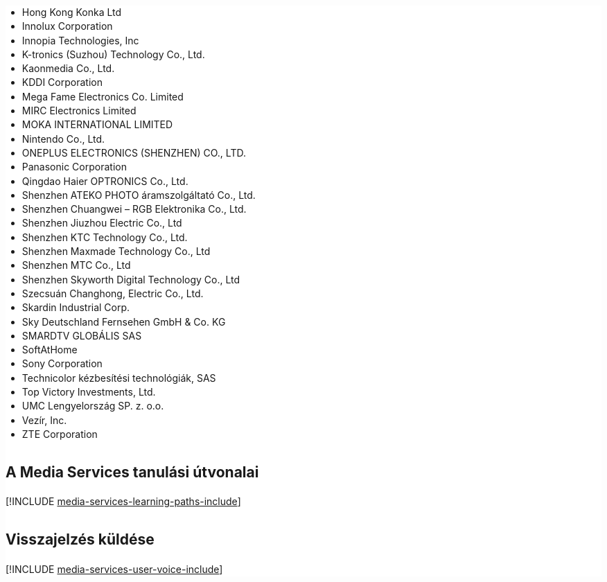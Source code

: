* Hong Kong Konka Ltd
* Innolux Corporation
* Innopia Technologies, Inc
* K-tronics (Suzhou) Technology Co., Ltd. 
* Kaonmedia Co., Ltd.
* KDDI Corporation
* Mega Fame Electronics Co. Limited
* MIRC Electronics Limited
* MOKA INTERNATIONAL LIMITED
* Nintendo Co., Ltd.
* ONEPLUS ELECTRONICS (SHENZHEN) CO., LTD.
* Panasonic Corporation
* Qingdao Haier OPTRONICS Co., Ltd.
* Shenzhen ATEKO PHOTO áramszolgáltató Co., Ltd.
* Shenzhen Chuangwei – RGB Elektronika Co., Ltd.
* Shenzhen Jiuzhou Electric Co., Ltd
* Shenzhen KTC Technology Co., Ltd. 
* Shenzhen Maxmade Technology Co., Ltd
* Shenzhen MTC Co., Ltd
* Shenzhen Skyworth Digital Technology Co., Ltd
* Szecsuán Changhong, Electric Co., Ltd.
* Skardin Industrial Corp.
* Sky Deutschland Fernsehen GmbH & Co. KG
* SMARDTV GLOBÁLIS SAS
* SoftAtHome
* Sony Corporation
* Technicolor kézbesítési technológiák, SAS
* Top Victory Investments, Ltd.
* UMC Lengyelország SP. z. o.o.
* Vezír, Inc.
* ZTE Corporation

## <a name="media-services-learning-paths"></a>A Media Services tanulási útvonalai
[!INCLUDE [media-services-learning-paths-include](../../../includes/media-services-learning-paths-include.md)]

## <a name="provide-feedback"></a>Visszajelzés küldése
[!INCLUDE [media-services-user-voice-include](../../../includes/media-services-user-voice-include.md)]

